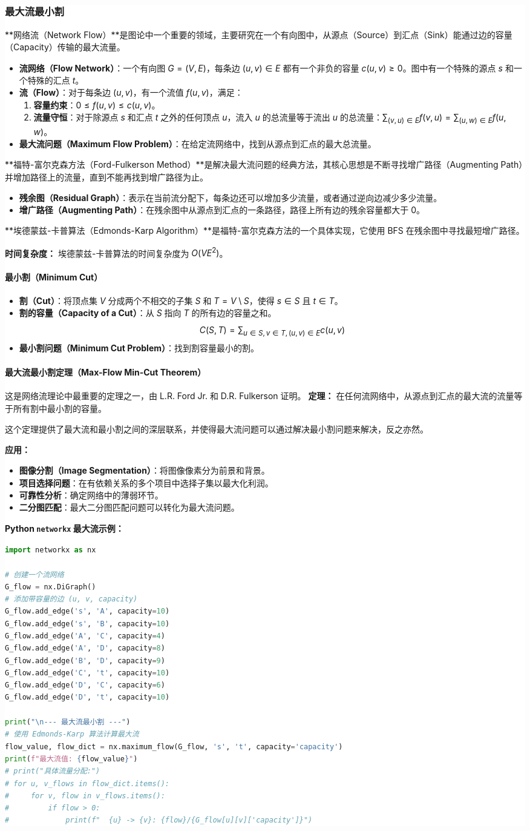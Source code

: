 ### 最大流最小割

**网络流（Network Flow）**是图论中一个重要的领域，主要研究在一个有向图中，从源点（Source）到汇点（Sink）能通过边的容量（Capacity）传输的最大流量。

*   **流网络（Flow Network）**：一个有向图 $G=(V, E)$，每条边 $(u, v) \in E$ 都有一个非负的容量 $c(u, v) \ge 0$。图中有一个特殊的源点 $s$ 和一个特殊的汇点 $t$。
*   **流（Flow）**：对于每条边 $(u, v)$，有一个流值 $f(u, v)$，满足：
    1.  **容量约束**：$0 \le f(u, v) \le c(u, v)$。
    2.  **流量守恒**：对于除源点 $s$ 和汇点 $t$ 之外的任何顶点 $u$，流入 $u$ 的总流量等于流出 $u$ 的总流量：$\sum_{(v, u) \in E} f(v, u) = \sum_{(u, w) \in E} f(u, w)$。
*   **最大流问题（Maximum Flow Problem）**：在给定流网络中，找到从源点到汇点的最大总流量。

**福特-富尔克森方法（Ford-Fulkerson Method）**是解决最大流问题的经典方法，其核心思想是不断寻找增广路径（Augmenting Path）并增加路径上的流量，直到不能再找到增广路径为止。

*   **残余图（Residual Graph）**：表示在当前流分配下，每条边还可以增加多少流量，或者通过逆向边减少多少流量。
*   **增广路径（Augmenting Path）**：在残余图中从源点到汇点的一条路径，路径上所有边的残余容量都大于 0。

**埃德蒙兹-卡普算法（Edmonds-Karp Algorithm）**是福特-富尔克森方法的一个具体实现，它使用 BFS 在残余图中寻找最短增广路径。

**时间复杂度：** 埃德蒙兹-卡普算法的时间复杂度为 $O(V E^2)$。

#### 最小割（Minimum Cut）

*   **割（Cut）**：将顶点集 $V$ 分成两个不相交的子集 $S$ 和 $T = V \setminus S$，使得 $s \in S$ 且 $t \in T$。
*   **割的容量（Capacity of a Cut）**：从 $S$ 指向 $T$ 的所有边的容量之和。
    $$ C(S, T) = \sum_{u \in S, v \in T, (u,v) \in E} c(u, v) $$
*   **最小割问题（Minimum Cut Problem）**：找到割容量最小的割。

#### 最大流最小割定理（Max-Flow Min-Cut Theorem）

这是网络流理论中最重要的定理之一，由 L.R. Ford Jr. 和 D.R. Fulkerson 证明。
**定理：** 在任何流网络中，从源点到汇点的最大流的流量等于所有割中最小割的容量。

这个定理提供了最大流和最小割之间的深层联系，并使得最大流问题可以通过解决最小割问题来解决，反之亦然。

**应用：**
*   **图像分割（Image Segmentation）**：将图像像素分为前景和背景。
*   **项目选择问题**：在有依赖关系的多个项目中选择子集以最大化利润。
*   **可靠性分析**：确定网络中的薄弱环节。
*   **二分图匹配**：最大二分图匹配问题可以转化为最大流问题。

**Python `networkx` 最大流示例：**

```python
import networkx as nx

# 创建一个流网络
G_flow = nx.DiGraph()
# 添加带容量的边 (u, v, capacity)
G_flow.add_edge('s', 'A', capacity=10)
G_flow.add_edge('s', 'B', capacity=10)
G_flow.add_edge('A', 'C', capacity=4)
G_flow.add_edge('A', 'D', capacity=8)
G_flow.add_edge('B', 'D', capacity=9)
G_flow.add_edge('C', 't', capacity=10)
G_flow.add_edge('D', 'C', capacity=6)
G_flow.add_edge('D', 't', capacity=10)

print("\n--- 最大流最小割 ---")
# 使用 Edmonds-Karp 算法计算最大流
flow_value, flow_dict = nx.maximum_flow(G_flow, 's', 't', capacity='capacity')
print(f"最大流值: {flow_value}")
# print("具体流量分配:")
# for u, v_flows in flow_dict.items():
#     for v, flow in v_flows.items():
#         if flow > 0:
#             print(f"  {u} -> {v}: {flow}/{G_flow[u][v]['capacity']}")

```